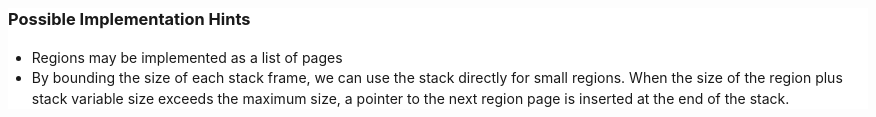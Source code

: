 ### Possible Implementation Hints
- Regions may be implemented as a list of pages
- By bounding the size of each stack frame,
we can use the stack directly for small regions.
When the size of the region plus stack variable size exceeds
the maximum size, a pointer to the next region page is inserted
at the end of the stack.
